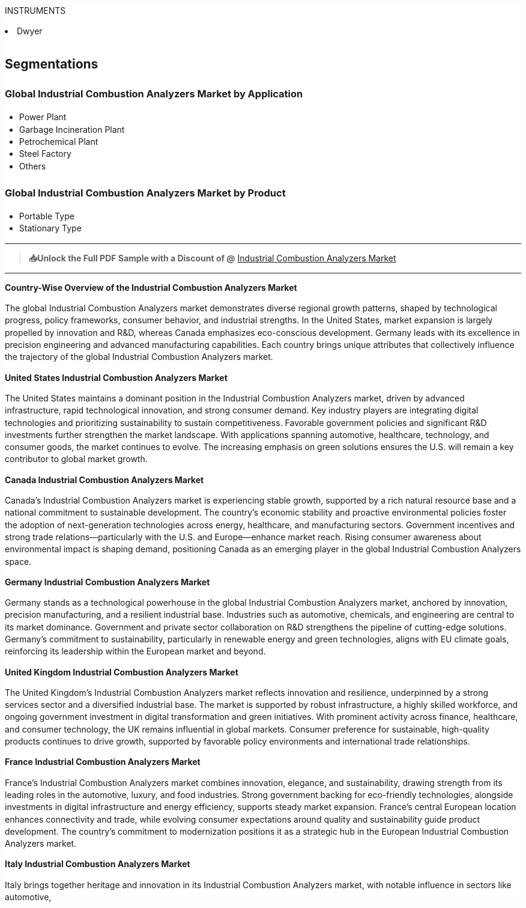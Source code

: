 INSTRUMENTS</li><li>Dwyer</li></ul></p><p><h2>Segmentations</h2><h3>Global Industrial Combustion Analyzers Market by Application</h3><ul><li>Power Plant</li><li>Garbage Incineration Plant</li><li>Petrochemical Plant</li><li>Steel Factory</li><li>Others</li></ul><h3>Global Industrial Combustion Analyzers Market by Product</h3><ul><li>Portable Type</li><li>Stationary Type</li></ul></p><hr /><blockquote><p><strong>📥Unlock the Full PDF Sample with a Discount of @</strong> <a href="https://www.marketresearchintellect.com/ask-for-discount/?rid=397853&amp;utm_source=Github-April&amp;utm_medium=049">Industrial Combustion Analyzers Market</a></p></blockquote><hr /><p class="" data-start="217" data-end="261"><strong data-start="217" data-end="261">Country-Wise Overview of the Industrial Combustion Analyzers Market</strong></p><p class="" data-start="263" data-end="774">The global Industrial Combustion Analyzers market demonstrates diverse regional growth patterns, shaped by technological progress, policy frameworks, consumer behavior, and industrial strengths. In the United States, market expansion is largely propelled by innovation and R&amp;D, whereas Canada emphasizes eco-conscious development. Germany leads with its excellence in precision engineering and advanced manufacturing capabilities. Each country brings unique attributes that collectively influence the trajectory of the global Industrial Combustion Analyzers market.</p><p class="" data-start="776" data-end="1421"><strong data-start="776" data-end="805">United States Industrial Combustion Analyzers Market</strong></p><p class="" data-start="776" data-end="1421">The United States maintains a dominant position in the Industrial Combustion Analyzers market, driven by advanced infrastructure, rapid technological innovation, and strong consumer demand. Key industry players are integrating digital technologies and prioritizing sustainability to sustain competitiveness. Favorable government policies and significant R&amp;D investments further strengthen the market landscape. With applications spanning automotive, healthcare, technology, and consumer goods, the market continues to evolve. The increasing emphasis on green solutions ensures the U.S. will remain a key contributor to global market growth.</p><p class="" data-start="1423" data-end="2019"><strong data-start="1423" data-end="1445">Canada Industrial Combustion Analyzers Market</strong></p><p class="" data-start="1423" data-end="2019">Canada&rsquo;s Industrial Combustion Analyzers market is experiencing stable growth, supported by a rich natural resource base and a national commitment to sustainable development. The country&rsquo;s economic stability and proactive environmental policies foster the adoption of next-generation technologies across energy, healthcare, and manufacturing sectors. Government incentives and strong trade relations&mdash;particularly with the U.S. and Europe&mdash;enhance market reach. Rising consumer awareness about environmental impact is shaping demand, positioning Canada as an emerging player in the global Industrial Combustion Analyzers space.</p><p class="" data-start="2021" data-end="2591"><strong data-start="2021" data-end="2044">Germany Industrial Combustion Analyzers Market</strong></p><p class="" data-start="2021" data-end="2591">Germany stands as a technological powerhouse in the global Industrial Combustion Analyzers market, anchored by innovation, precision manufacturing, and a resilient industrial base. Industries such as automotive, chemicals, and engineering are central to its market dominance. Government and private sector collaboration on R&amp;D strengthens the pipeline of cutting-edge solutions. Germany&rsquo;s commitment to sustainability, particularly in renewable energy and green technologies, aligns with EU climate goals, reinforcing its leadership within the European market and beyond.</p><p class="" data-start="2593" data-end="3221"><strong data-start="2593" data-end="2623">United Kingdom Industrial Combustion Analyzers Market</strong></p><p class="" data-start="2593" data-end="3221">The United Kingdom&rsquo;s Industrial Combustion Analyzers market reflects innovation and resilience, underpinned by a strong services sector and a diversified industrial base. The market is supported by robust infrastructure, a highly skilled workforce, and ongoing government investment in digital transformation and green initiatives. With prominent activity across finance, healthcare, and consumer technology, the UK remains influential in global markets. Consumer preference for sustainable, high-quality products continues to drive growth, supported by favorable policy environments and international trade relationships.</p><p class="" data-start="3223" data-end="3838"><strong data-start="3223" data-end="3245">France Industrial Combustion Analyzers Market</strong></p><p class="" data-start="3223" data-end="3838">France&rsquo;s Industrial Combustion Analyzers market combines innovation, elegance, and sustainability, drawing strength from its leading roles in the automotive, luxury, and food industries. Strong government backing for eco-friendly technologies, alongside investments in digital infrastructure and energy efficiency, supports steady market expansion. France&rsquo;s central European location enhances connectivity and trade, while evolving consumer expectations around quality and sustainability guide product development. The country&rsquo;s commitment to modernization positions it as a strategic hub in the European Industrial Combustion Analyzers market.</p><p class="" data-start="3840" data-end="4422"><strong data-start="3840" data-end="3861">Italy Industrial Combustion Analyzers Market</strong></p><p class="" data-start="3840" data-end="4422">Italy brings together heritage and innovation in its Industrial Combustion Analyzers market, with notable influence in sectors like automotive,